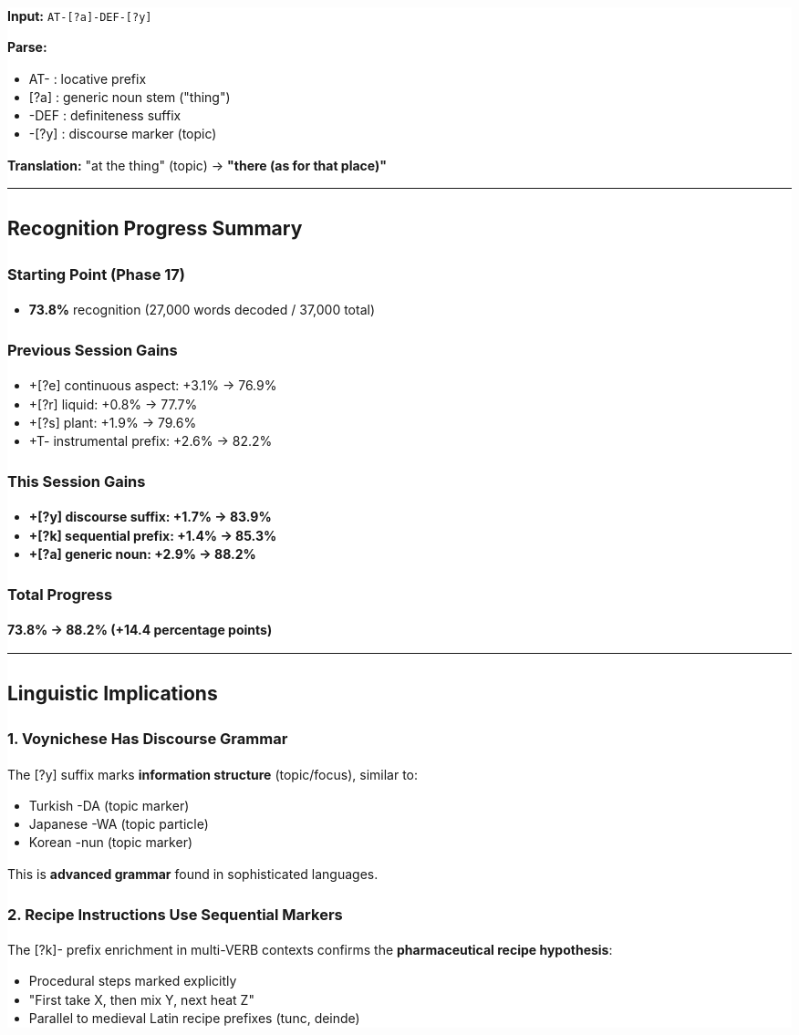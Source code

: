**Input:** `AT-[?a]-DEF-[?y]`

**Parse:**
- AT- : locative prefix
- [?a] : generic noun stem ("thing")
- -DEF : definiteness suffix
- -[?y] : discourse marker (topic)

**Translation:** "at the thing" (topic) → **"there (as for that place)"**

---

## Recognition Progress Summary

### Starting Point (Phase 17)
- **73.8%** recognition (27,000 words decoded / 37,000 total)

### Previous Session Gains
- +[?e] continuous aspect: +3.1% → 76.9%
- +[?r] liquid: +0.8% → 77.7%
- +[?s] plant: +1.9% → 79.6%
- +T- instrumental prefix: +2.6% → 82.2%

### This Session Gains
- **+[?y] discourse suffix: +1.7% → 83.9%**
- **+[?k] sequential prefix: +1.4% → 85.3%**
- **+[?a] generic noun: +2.9% → 88.2%**

### Total Progress
**73.8% → 88.2% (+14.4 percentage points)**

---

## Linguistic Implications

### 1. Voynichese Has Discourse Grammar

The [?y] suffix marks **information structure** (topic/focus), similar to:
- Turkish -DA (topic marker)
- Japanese -WA (topic particle)
- Korean -nun (topic marker)

This is **advanced grammar** found in sophisticated languages.

### 2. Recipe Instructions Use Sequential Markers

The [?k]- prefix enrichment in multi-VERB contexts confirms the **pharmaceutical recipe hypothesis**:
- Procedural steps marked explicitly
- "First take X, then mix Y, next heat Z"
- Parallel to medieval Latin recipe prefixes (tunc, deinde)
